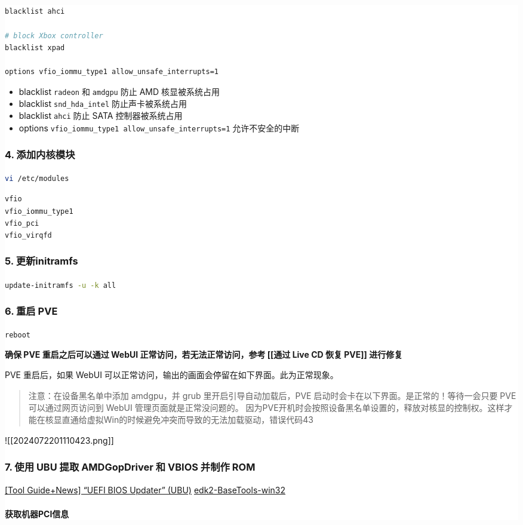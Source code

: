 ```bash
blacklist ahci

# block Xbox controller
blacklist xpad

options vfio_iommu_type1 allow_unsafe_interrupts=1
```

- blacklist `radeon` 和 `amdgpu` 防止 AMD 核显被系统占用
- blacklist `snd_hda_intel` 防止声卡被系统占用
- blacklist `ahci` 防止 SATA 控制器被系统占用
- options `vfio_iommu_type1 allow_unsafe_interrupts=1` 允许不安全的中断

### 4. 添加内核模块

```bash
vi /etc/modules
```

```bash
vfio
vfio_iommu_type1
vfio_pci
vfio_virqfd
```

### 5. 更新initramfs

```bash
update-initramfs -u -k all
```

### 6. 重启 PVE

```bash
reboot
```

**确保 PVE 重启之后可以通过 WebUI 正常访问，若无法正常访问，参考 [[通过 Live CD 恢复 PVE]] 进行修复**

PVE 重启后，如果 WebUI 可以正常访问，输出的画面会停留在如下界面。此为正常现象。

> 注意：在设备黑名单中添加 amdgpu，并 grub 里开启引导自动加载后，PVE 启动时会卡在以下界面。是正常的！等待一会只要 PVE 可以通过网页访问到 WebUI 管理页面就是正常没问题的。
因为PVE开机时会按照设备黑名单设置的，释放对核显的控制权。这样才能在核显直通给虚拟Win的时候避免冲突而导致的无法加载驱动，错误代码43

![[2024072201110423.png]]

### 7. 使用 UBU 提取 AMDGopDriver 和 VBIOS 并制作 ROM

[[Tool Guide+News] “UEFI BIOS Updater” (UBU)](https://winraid.level1techs.com/t/tool-guide-news-uefi-bios-updater-ubu/30357)
[edk2-BaseTools-win32](https://github.com/tianocore/edk2-BaseTools-win32)

#### 获取机器PCI信息
